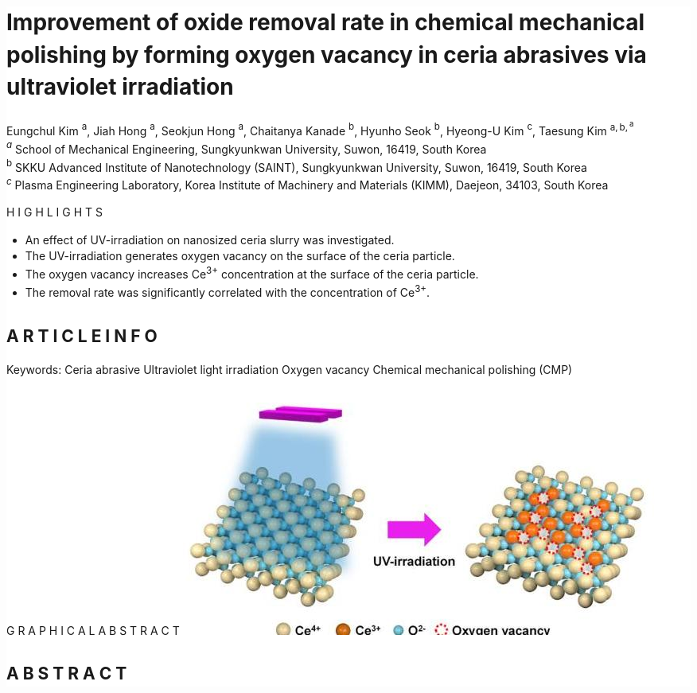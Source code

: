 # Improvement of oxide removal rate in chemical mechanical polishing by forming oxygen vacancy in ceria abrasives via ultraviolet irradiation 

Eungchul Kim ${ }^{\mathrm{a}}$, Jiah Hong ${ }^{\mathrm{a}}$, Seokjun Hong ${ }^{\mathrm{a}}$, Chaitanya Kanade ${ }^{\mathrm{b}}$, Hyunho Seok ${ }^{\mathrm{b}}$, Hyeong-U Kim ${ }^{\mathrm{c}}$, Taesung Kim ${ }^{\mathrm{a}, \mathrm{b},{ }^{\mathrm{a}}}$<br>${ }^{a}$ School of Mechanical Engineering, Sungkyunkwan University, Suwon, 16419, South Korea<br>${ }^{\mathrm{b}}$ SKKU Advanced Institute of Nanotechnology (SAINT), Sungkyunkwan University, Suwon, 16419, South Korea<br>${ }^{c}$ Plasma Engineering Laboratory, Korea Institute of Machinery and Materials (KIMM), Daejeon, 34103, South Korea

H I G H L I G H T S

- An effect of UV-irradiation on nanosized ceria slurry was investigated.
- The UV-irradiation generates oxygen vacancy on the surface of the ceria particle.
- The oxygen vacancy increases $\mathrm{Ce}^{3+}$ concentration at the surface of the ceria particle.
- The removal rate was significantly correlated with the concentration of $\mathrm{Ce}^{3+}$.


## A R T I C L E I N F O

Keywords:
Ceria abrasive
Ultraviolet light irradiation
Oxygen vacancy
Chemical mechanical polishing (CMP)

G R A P H I C A L A B S T R A C T
![img-0.jpeg](images\img-0.jpeg)

## A B S T R A C T
